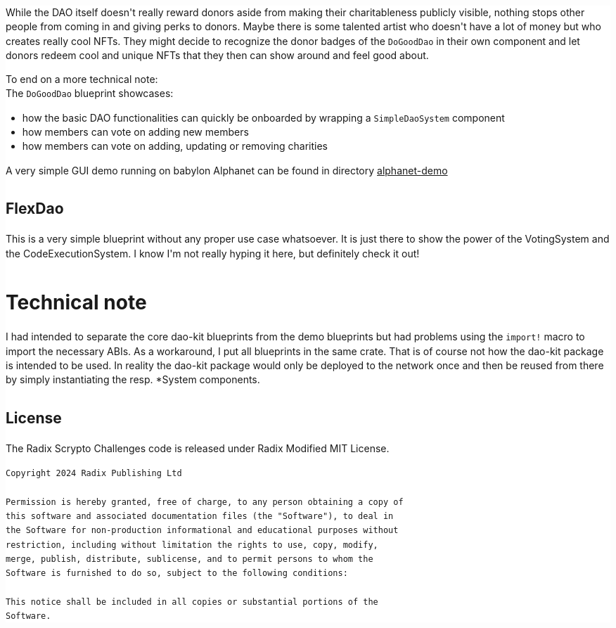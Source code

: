 While the DAO itself doesn't really reward donors aside from making their charitableness publicly visible, nothing stops
other people from coming in and giving perks to donors. Maybe there is some talented artist who doesn't have a lot of
money but who creates really cool NFTs. They might decide to recognize the donor badges of the `DoGoodDao` in their own
component and let donors redeem cool and unique NFTs that they then can show around and feel good about.

To end on a more technical note:  
The `DoGoodDao` blueprint showcases:

- how the basic DAO functionalities can quickly be onboarded by wrapping a `SimpleDaoSystem` component
- how members can vote on adding new members
- how members can vote on adding, updating or removing charities

A very simple GUI demo running on babylon Alphanet can be found in directory [alphanet-demo](alphanet-demo)

## FlexDao

This is a very simple blueprint without any proper use case whatsoever. It is just there to show the power of the
VotingSystem and the CodeExecutionSystem. I know I'm not really hyping it here, but definitely check it out!

# Technical note

I had intended to separate the core dao-kit blueprints from the demo blueprints but had problems using the `import!`
macro to import the necessary ABIs. As a workaround, I put all blueprints in the same crate. That is of course not
how the dao-kit package is intended to be used. In reality the dao-kit package would only be deployed to the network
once and then be reused from there by simply instantiating the resp. *System components.




## License

The Radix Scrypto Challenges code is released under Radix Modified MIT License.

    Copyright 2024 Radix Publishing Ltd

    Permission is hereby granted, free of charge, to any person obtaining a copy of
    this software and associated documentation files (the "Software"), to deal in
    the Software for non-production informational and educational purposes without
    restriction, including without limitation the rights to use, copy, modify,
    merge, publish, distribute, sublicense, and to permit persons to whom the
    Software is furnished to do so, subject to the following conditions:

    This notice shall be included in all copies or substantial portions of the
    Software.
